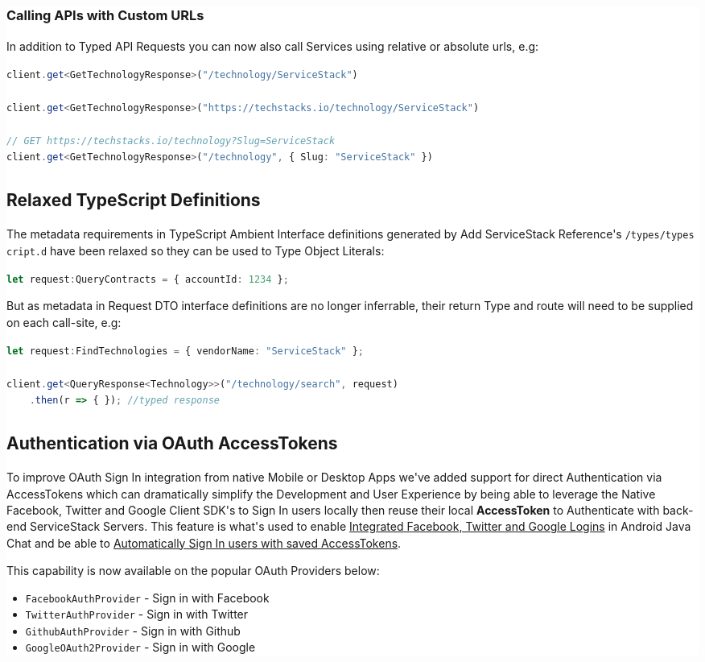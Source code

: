 ### Calling APIs with Custom URLs

In addition to Typed API Requests you can now also call Services using relative or absolute urls, e.g:

```ts
client.get<GetTechnologyResponse>("/technology/ServiceStack")

client.get<GetTechnologyResponse>("https://techstacks.io/technology/ServiceStack")

// GET https://techstacks.io/technology?Slug=ServiceStack
client.get<GetTechnologyResponse>("/technology", { Slug: "ServiceStack" }) 
```

## Relaxed TypeScript Definitions

The metadata requirements in TypeScript Ambient Interface definitions generated by Add ServiceStack Reference's `/types/typescript.d` have been relaxed so they can be used to Type Object Literals:

```ts
let request:QueryContracts = { accountId: 1234 };
```

But as metadata in 
Request DTO interface definitions are no longer inferrable, their return Type and route will need to be supplied 
on each call-site, e.g:

```ts
let request:FindTechnologies = { vendorName: "ServiceStack" };

client.get<QueryResponse<Technology>>("/technology/search", request)
    .then(r => { }); //typed response
```

## Authentication via OAuth AccessTokens 

To improve OAuth Sign In integration from native Mobile or Desktop Apps we've added support for direct 
Authentication via AccessTokens which can dramatically simplify the Development and User Experience by 
being able to leverage the Native Facebook, Twitter and Google Client SDK's to Sign In users locally
then reuse their local **AccessToken** to Authenticate with back-end ServiceStack Servers. 
This feature is what's used to enable [Integrated Facebook, Twitter and Google Logins](https://github.com/ServiceStackApps/AndroidJavaChat/#integrated-facebook-twitter-and-google-logins)
in Android Java Chat and be able to [Automatically Sign In users with saved AccessTokens](https://github.com/ServiceStackApps/AndroidJavaChat#automatically-sign-in-previously-signed-in-users).

This capability is now available on the popular OAuth Providers below:

- `FacebookAuthProvider` - Sign in with Facebook
- `TwitterAuthProvider` - Sign in with Twitter
- `GithubAuthProvider` - Sign in with Github
- `GoogleOAuth2Provider` - Sign in with Google
